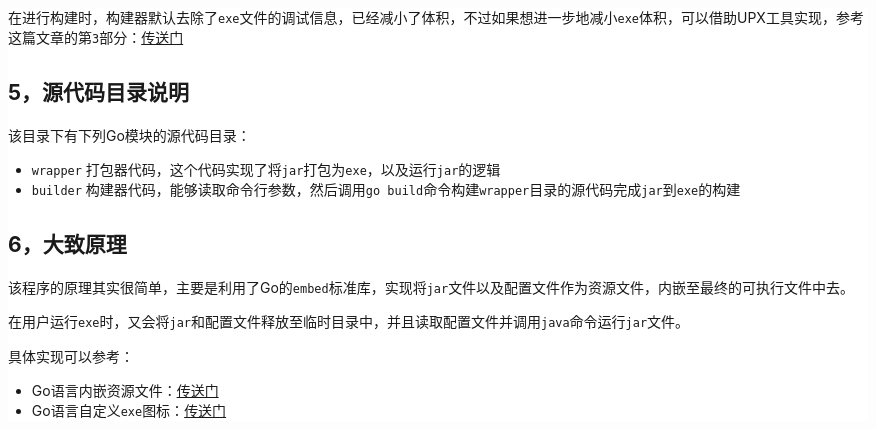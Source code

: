 在进行构建时，构建器默认去除了`exe`文件的调试信息，已经减小了体积，不过如果想进一步地减小`exe`体积，可以借助UPX工具实现，参考这篇文章的第`3`部分：[传送门](https://juejin.cn/post/6989149609478553630#heading-2)

## 5，源代码目录说明

该目录下有下列Go模块的源代码目录：

- `wrapper` 打包器代码，这个代码实现了将`jar`打包为`exe`，以及运行`jar`的逻辑
- `builder` 构建器代码，能够读取命令行参数，然后调用`go build`命令构建`wrapper`目录的源代码完成`jar`到`exe`的构建

## 6，大致原理

该程序的原理其实很简单，主要是利用了Go的`embed`标准库，实现将`jar`文件以及配置文件作为资源文件，内嵌至最终的可执行文件中去。

在用户运行`exe`时，又会将`jar`和配置文件释放至临时目录中，并且读取配置文件并调用`java`命令运行`jar`文件。

具体实现可以参考：

- Go语言内嵌资源文件：[传送门](https://juejin.cn/post/7288963080855568421)
- Go语言自定义`exe`图标：[传送门](https://juejin.cn/post/7281118263966351372)
